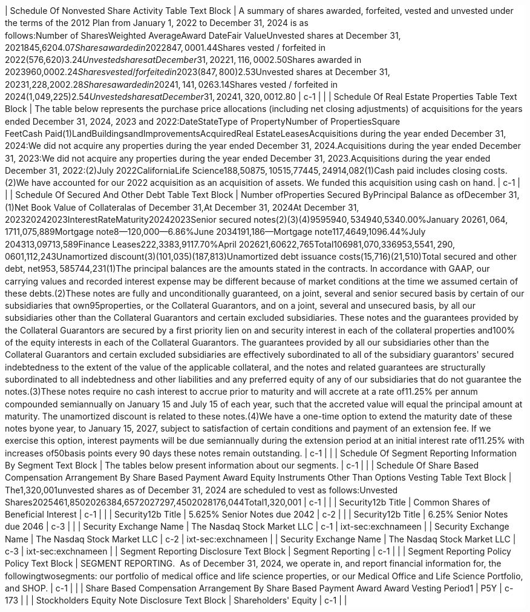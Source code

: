 | Schedule Of Nonvested Share Activity Table Text Block | A summary of shares awarded, forfeited, vested and unvested under the terms of the 2012 Plan from January 1, 2022 to December 31, 2024 is as follows:Number of SharesWeighted AverageAward DateFair ValueUnvested shares at December 31, 2021845,620$4.07Shares awarded in 2022847,000$1.44Shares vested / forfeited in 2022(576,620)$3.24Unvested shares at December 31, 20221,116,000$2.50Shares awarded in 2023960,000$2.24Shares vested / forfeited in 2023(847,800)$2.53Unvested shares at December 31, 20231,228,200$2.28Shares awarded in 20241,141,026$3.14Shares vested / forfeited in 2024(1,049,225)$2.54Unvested shares at December 31, 20241,320,001$2.80 | c-1 |  |
| Schedule Of Real Estate Properties Table Text Block | The table below represents the purchase price allocations (including net closing adjustments) of acquisitions for the years ended December 31, 2024, 2023 and 2022:DateStateType of PropertyNumber of PropertiesSquare FeetCash Paid(1)LandBuildingsandImprovementsAcquiredReal EstateLeasesAcquisitions during the year ended December 31, 2024:We did not acquire any properties during the year ended December 31, 2024.Acquisitions during the year ended December 31, 2023:We did not acquire any properties during the year ended December 31, 2023.Acquisitions during the year ended December 31, 2022:(2)July 2022CaliforniaLife Science188,508$75,105$15,774$45,249$14,082(1)Cash paid includes closing costs.(2)We have accounted for our 2022 acquisition as an acquisition of assets. We funded this acquisition using cash on hand. | c-1 |  |
| Schedule Of Secured And Other Debt Table Text Block | Number ofProperties Secured ByPrincipal Balance as ofDecember 31,(1)Net Book Value of Collateralas of December 31,At December 31, 2024At December 31, 202320242023InterestRateMaturity20242023Senior secured notes(2)(3)(4)9595$940,534$940,5340.00%January 2026$1,064,171$1,075,889Mortgage note8—120,000—6.86%June 2034191,186—Mortgage note117,4649,1096.44%July 204313,09713,589Finance Leases222,3383,9117.70%April 202621,60622,765Total106981,070,336953,554$1,290,060$1,112,243Unamortized discount(3)(101,035)(187,813)Unamortized debt issuance costs(15,716)(21,510)Total secured and other debt, net$953,585$744,231(1)The principal balances are the amounts stated in the contracts. In accordance with GAAP, our carrying values and recorded interest expense may be different because of market conditions at the time we assumed certain of these debts.(2)These notes are fully and unconditionally guaranteed, on a joint, several and senior secured basis by certain of our subsidiaries that own95properties, or the Collateral Guarantors, and on a joint, several and unsecured basis, by all our subsidiaries other than the Collateral Guarantors and certain excluded subsidiaries. These notes and the guarantees provided by the Collateral Guarantors are secured by a first priority lien on and security interest in each of the collateral properties and100% of the equity interests in each of the Collateral Guarantors. The guarantees provided by all our subsidiaries other than the Collateral Guarantors and certain excluded subsidiaries are effectively subordinated to all of the subsidiary guarantors' secured indebtedness to the extent of the value of the applicable collateral, and the notes and related guarantees are structurally subordinated to all indebtedness and other liabilities and any preferred equity of any of our subsidiaries that do not guarantee the notes.(3)These notes require no cash interest to accrue prior to maturity and will accrete at a rate of11.25% per annum compounded semiannually on January 15 and July 15 of each year, such that the accreted value will equal the principal amount at maturity. The unamortized discount is related to these notes.(4)We have a one-time option to extend the maturity date of these notes byone year, to January 15, 2027, subject to satisfaction of certain conditions and payment of an extension fee. If we exercise this option, interest payments will be due semiannually during the extension period at an initial interest rate of11.25% with increases of50basis points every 90 days these notes remain outstanding. | c-1 |  |
| Schedule Of Segment Reporting Information By Segment Text Block | The tables below present information about our segments. | c-1 |  |
| Schedule Of Share Based Compensation Arrangement By Share Based Payment Award Equity Instruments Other Than Options Vesting Table Text Block | The1,320,001unvested shares as of December 31, 2024 are scheduled to vest as follows:Unvested Shares2025461,8502026384,6572027297,4502028176,044Total1,320,001 | c-1 |  |
| Security12b Title | Common Shares of Beneficial Interest | c-1 |  |
| Security12b Title | 5.625% Senior Notes due 2042 | c-2 |  |
| Security12b Title | 6.25% Senior Notes due 2046 | c-3 |  |
| Security Exchange Name | The Nasdaq Stock Market LLC | c-1 | ixt-sec:exchnameen |
| Security Exchange Name | The Nasdaq Stock Market LLC | c-2 | ixt-sec:exchnameen |
| Security Exchange Name | The Nasdaq Stock Market LLC | c-3 | ixt-sec:exchnameen |
| Segment Reporting Disclosure Text Block | Segment Reporting | c-1 |  |
| Segment Reporting Policy Policy Text Block | SEGMENT REPORTING.  As of December 31, 2024, we operate in, and report financial information for, the followingtwosegments: our portfolio of medical office and life science properties, or our Medical Office and Life Science Portfolio, and SHOP. | c-1 |  |
| Share Based Compensation Arrangement By Share Based Payment Award Award Vesting Period1 | P5Y | c-173 |  |
| Stockholders Equity Note Disclosure Text Block | Shareholders' Equity | c-1 |  |